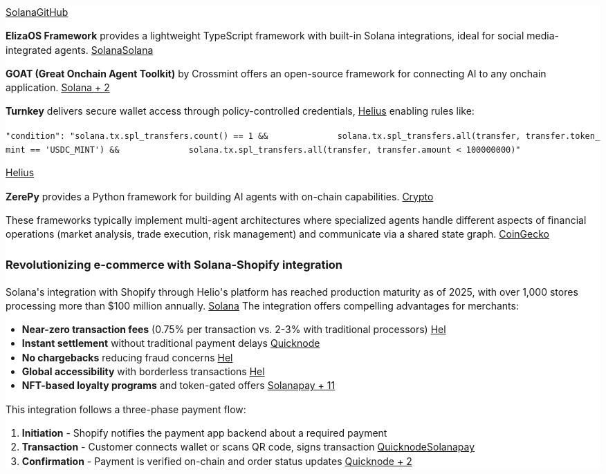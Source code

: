 [Solana](https://solana.com/developers/guides/getstarted/intro-to-ai)[GitHub](https://github.com/sendaifun/solana-agent-kit)

**ElizaOS Framework** provides a lightweight TypeScript framework with built-in Solana integrations, ideal for social media-integrated agents. [Solana](https://solana.com/developers/guides/getstarted/intro-to-ai)[Solana](https://solana.com/ai)

**GOAT (Great Onchain Agent Toolkit)** by Crossmint offers an open-source framework for connecting AI to any onchain application. [Solana + 2](https://solana.com/developers/guides/getstarted/intro-to-ai)

**Turnkey** delivers secure wallet access through policy-controlled credentials, [Helius](https://www.helius.dev/blog/how-to-build-a-secure-ai-agent-on-solana) enabling rules like:

```
"condition": "solana.tx.spl_transfers.count() == 1 &&              solana.tx.spl_transfers.all(transfer, transfer.token_mint == 'USDC_MINT') &&              solana.tx.spl_transfers.all(transfer, transfer.amount < 100000000)"
```

[Helius](https://www.helius.dev/blog/how-to-build-a-secure-ai-agent-on-solana)

**ZerePy** provides a Python framework for building AI agents with on-chain capabilities. [Crypto](https://crypto.news/solana-dominates-as-preferred-blockchain-for-70-of-ai-agents-franklin-templeton-report-reveals/)

These frameworks typically implement multi-agent architectures where specialized agents handle different aspects of financial operations (market analysis, trade execution, risk management) and communicate via a shared state graph. [CoinGecko](https://www.coingecko.com/learn/customize-solana-agent-kit)

### Revolutionizing e-commerce with Solana-Shopify integration

Solana's integration with Shopify through Helio's platform has reached production maturity as of 2025, with over 1,000 stores processing more than $100 million annually. [Solana](https://solana.com/news/case-study-helio) The integration offers compelling advantages for merchants:

* **Near-zero transaction fees** (0.75% per transaction vs. 2-3% with traditional processors) [Hel](https://www.hel.io/blog/crypto-payments-for-shopify)
* **Instant settlement** without traditional payment delays [Quicknode](https://www.quicknode.com/guides/solana-development/solana-pay/shopify)
* **No chargebacks** reducing fraud concerns [Hel](https://www.hel.io/blog/crypto-payments-for-shopify)
* **Global accessibility** with borderless transactions [Hel](https://www.hel.io/blog/crypto-payments-for-shopify)
* **NFT-based loyalty programs** and token-gated offers [Solanapay + 11](https://solanapay.com/)

This integration follows a three-phase payment flow:

1. **Initiation** - Shopify notifies the payment app backend about a required payment
2. **Transaction** - Customer connects wallet or scans QR code, signs transaction [Quicknode](https://www.quicknode.com/guides/solana-development/solana-pay/getting-started-with-solana-pay)[Solanapay](https://shopifydocs.solanapay.com/merchants/usage)
3. **Confirmation** - Payment is verified on-chain and order status updates [Quicknode + 2](https://www.quicknode.com/guides/solana-development/solana-pay/getting-started-with-solana-pay)
